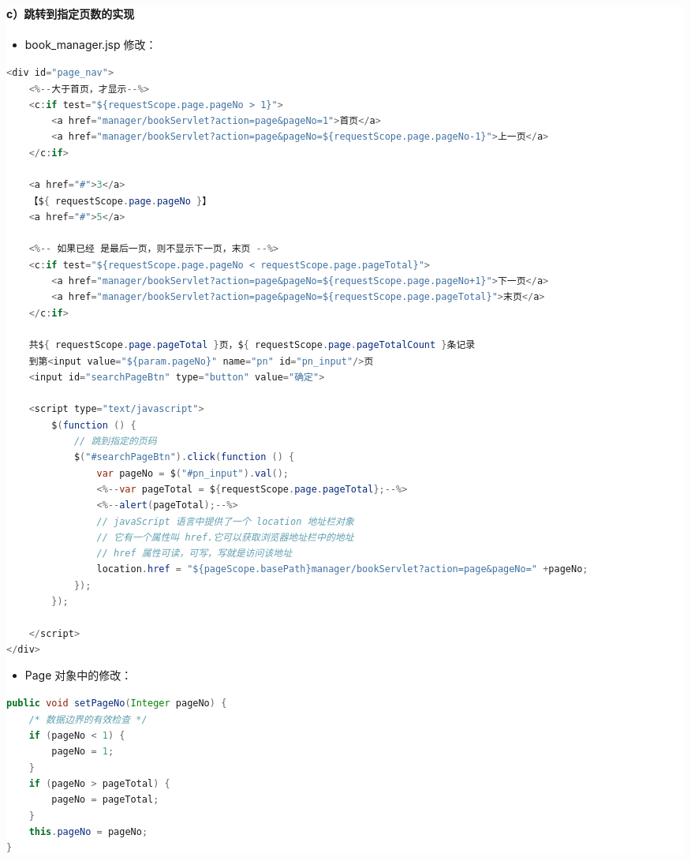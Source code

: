 #### c）跳转到指定页数的实现

- book_manager.jsp 修改：

```java
<div id="page_nav">
	<%--大于首页，才显示--%>
	<c:if test="${requestScope.page.pageNo > 1}">
		<a href="manager/bookServlet?action=page&pageNo=1">首页</a>
		<a href="manager/bookServlet?action=page&pageNo=${requestScope.page.pageNo-1}">上一页</a>
	</c:if>
        
    <a href="#">3</a>
	【${ requestScope.page.pageNo }】
	<a href="#">5</a>
        
	<%-- 如果已经 是最后一页，则不显示下一页，末页 --%>
	<c:if test="${requestScope.page.pageNo < requestScope.page.pageTotal}">
		<a href="manager/bookServlet?action=page&pageNo=${requestScope.page.pageNo+1}">下一页</a>
		<a href="manager/bookServlet?action=page&pageNo=${requestScope.page.pageTotal}">末页</a>
	</c:if>
        
	共${ requestScope.page.pageTotal }页，${ requestScope.page.pageTotalCount }条记录
	到第<input value="${param.pageNo}" name="pn" id="pn_input"/>页
	<input id="searchPageBtn" type="button" value="确定">
        
	<script type="text/javascript">
		$(function () {
			// 跳到指定的页码
			$("#searchPageBtn").click(function () {
				var pageNo = $("#pn_input").val();
				<%--var pageTotal = ${requestScope.page.pageTotal};--%>
				<%--alert(pageTotal);--%>
				// javaScript 语言中提供了一个 location 地址栏对象
				// 它有一个属性叫 href.它可以获取浏览器地址栏中的地址
				// href 属性可读，可写，写就是访问该地址
				location.href = "${pageScope.basePath}manager/bookServlet?action=page&pageNo=" +pageNo;
			});
		});

	</script>
</div>
```

- Page 对象中的修改：

```java
public void setPageNo(Integer pageNo) {
	/* 数据边界的有效检查 */
	if (pageNo < 1) {
		pageNo = 1;
	}
	if (pageNo > pageTotal) {
		pageNo = pageTotal;
	}
	this.pageNo = pageNo;
}
```
